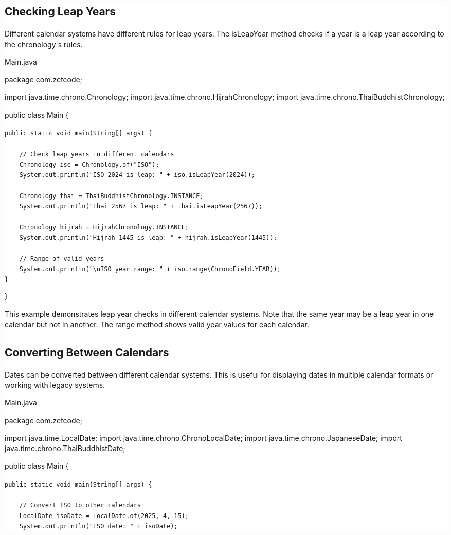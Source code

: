 ## Checking Leap Years

Different calendar systems have different rules for leap years. The
isLeapYear method checks if a year is a leap year according to
the chronology's rules.

Main.java
  

package com.zetcode;

import java.time.chrono.Chronology;
import java.time.chrono.HijrahChronology;
import java.time.chrono.ThaiBuddhistChronology;

public class Main {

    public static void main(String[] args) {
        
        // Check leap years in different calendars
        Chronology iso = Chronology.of("ISO");
        System.out.println("ISO 2024 is leap: " + iso.isLeapYear(2024));
        
        Chronology thai = ThaiBuddhistChronology.INSTANCE;
        System.out.println("Thai 2567 is leap: " + thai.isLeapYear(2567));
        
        Chronology hijrah = HijrahChronology.INSTANCE;
        System.out.println("Hijrah 1445 is leap: " + hijrah.isLeapYear(1445));
        
        // Range of valid years
        System.out.println("\nISO year range: " + iso.range(ChronoField.YEAR));
    }
}

This example demonstrates leap year checks in different calendar systems. Note
that the same year may be a leap year in one calendar but not in another. The
range method shows valid year values for each calendar.

## Converting Between Calendars

Dates can be converted between different calendar systems. This is useful for
displaying dates in multiple calendar formats or working with legacy systems.

Main.java
  

package com.zetcode;

import java.time.LocalDate;
import java.time.chrono.ChronoLocalDate;
import java.time.chrono.JapaneseDate;
import java.time.chrono.ThaiBuddhistDate;

public class Main {

    public static void main(String[] args) {
        
        // Convert ISO to other calendars
        LocalDate isoDate = LocalDate.of(2025, 4, 15);
        System.out.println("ISO date: " + isoDate);
        